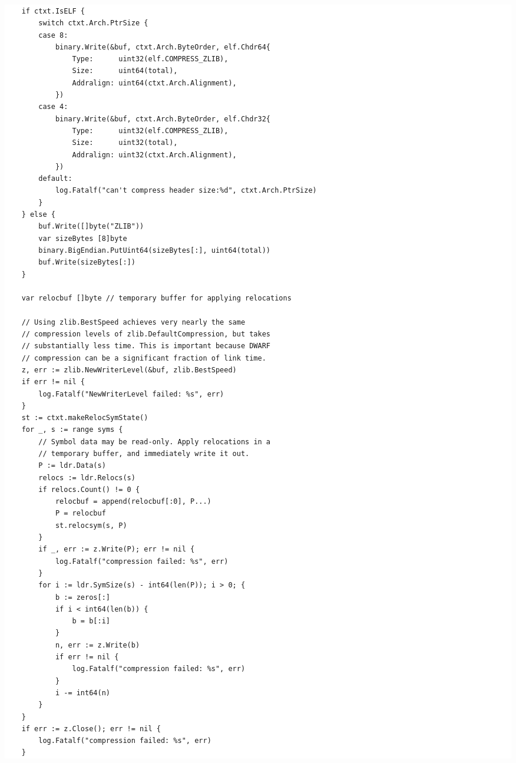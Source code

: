 ```
	if ctxt.IsELF {
		switch ctxt.Arch.PtrSize {
		case 8:
			binary.Write(&buf, ctxt.Arch.ByteOrder, elf.Chdr64{
				Type:      uint32(elf.COMPRESS_ZLIB),
				Size:      uint64(total),
				Addralign: uint64(ctxt.Arch.Alignment),
			})
		case 4:
			binary.Write(&buf, ctxt.Arch.ByteOrder, elf.Chdr32{
				Type:      uint32(elf.COMPRESS_ZLIB),
				Size:      uint32(total),
				Addralign: uint32(ctxt.Arch.Alignment),
			})
		default:
			log.Fatalf("can't compress header size:%d", ctxt.Arch.PtrSize)
		}
	} else {
		buf.Write([]byte("ZLIB"))
		var sizeBytes [8]byte
		binary.BigEndian.PutUint64(sizeBytes[:], uint64(total))
		buf.Write(sizeBytes[:])
	}

	var relocbuf []byte // temporary buffer for applying relocations

	// Using zlib.BestSpeed achieves very nearly the same
	// compression levels of zlib.DefaultCompression, but takes
	// substantially less time. This is important because DWARF
	// compression can be a significant fraction of link time.
	z, err := zlib.NewWriterLevel(&buf, zlib.BestSpeed)
	if err != nil {
		log.Fatalf("NewWriterLevel failed: %s", err)
	}
	st := ctxt.makeRelocSymState()
	for _, s := range syms {
		// Symbol data may be read-only. Apply relocations in a
		// temporary buffer, and immediately write it out.
		P := ldr.Data(s)
		relocs := ldr.Relocs(s)
		if relocs.Count() != 0 {
			relocbuf = append(relocbuf[:0], P...)
			P = relocbuf
			st.relocsym(s, P)
		}
		if _, err := z.Write(P); err != nil {
			log.Fatalf("compression failed: %s", err)
		}
		for i := ldr.SymSize(s) - int64(len(P)); i > 0; {
			b := zeros[:]
			if i < int64(len(b)) {
				b = b[:i]
			}
			n, err := z.Write(b)
			if err != nil {
				log.Fatalf("compression failed: %s", err)
			}
			i -= int64(n)
		}
	}
	if err := z.Close(); err != nil {
		log.Fatalf("compression failed: %s", err)
	}
```